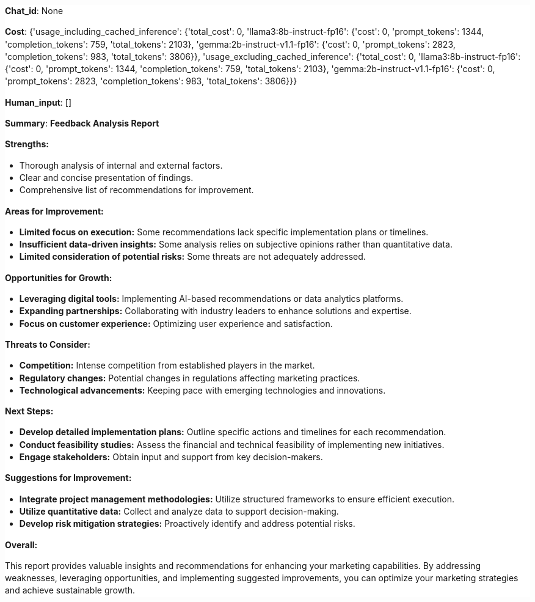 **Chat_id**: None

**Cost**: {'usage_including_cached_inference': {'total_cost': 0, 'llama3:8b-instruct-fp16': {'cost': 0, 'prompt_tokens': 1344, 'completion_tokens': 759, 'total_tokens': 2103}, 'gemma:2b-instruct-v1.1-fp16': {'cost': 0, 'prompt_tokens': 2823, 'completion_tokens': 983, 'total_tokens': 3806}}, 'usage_excluding_cached_inference': {'total_cost': 0, 'llama3:8b-instruct-fp16': {'cost': 0, 'prompt_tokens': 1344, 'completion_tokens': 759, 'total_tokens': 2103}, 'gemma:2b-instruct-v1.1-fp16': {'cost': 0, 'prompt_tokens': 2823, 'completion_tokens': 983, 'total_tokens': 3806}}}

**Human_input**: []

**Summary**: **Feedback Analysis Report**

**Strengths:**

- Thorough analysis of internal and external factors.
- Clear and concise presentation of findings.
- Comprehensive list of recommendations for improvement.

**Areas for Improvement:**

- **Limited focus on execution:** Some recommendations lack specific implementation plans or timelines.
- **Insufficient data-driven insights:** Some analysis relies on subjective opinions rather than quantitative data.
- **Limited consideration of potential risks:** Some threats are not adequately addressed.

**Opportunities for Growth:**

- **Leveraging digital tools:** Implementing AI-based recommendations or data analytics platforms.
- **Expanding partnerships:** Collaborating with industry leaders to enhance solutions and expertise.
- **Focus on customer experience:** Optimizing user experience and satisfaction.

**Threats to Consider:**

- **Competition:** Intense competition from established players in the market.
- **Regulatory changes:** Potential changes in regulations affecting marketing practices.
- **Technological advancements:** Keeping pace with emerging technologies and innovations.

**Next Steps:**

- **Develop detailed implementation plans:** Outline specific actions and timelines for each recommendation.
- **Conduct feasibility studies:** Assess the financial and technical feasibility of implementing new initiatives.
- **Engage stakeholders:** Obtain input and support from key decision-makers.

**Suggestions for Improvement:**

- **Integrate project management methodologies:** Utilize structured frameworks to ensure efficient execution.
- **Utilize quantitative data:** Collect and analyze data to support decision-making.
- **Develop risk mitigation strategies:** Proactively identify and address potential risks.

**Overall:**

This report provides valuable insights and recommendations for enhancing your marketing capabilities. By addressing weaknesses, leveraging opportunities, and implementing suggested improvements, you can optimize your marketing strategies and achieve sustainable growth.

